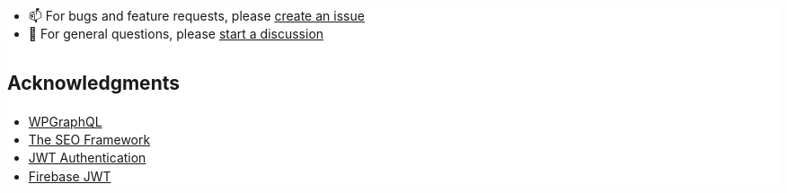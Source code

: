 - 📫 For bugs and feature requests, please [create an issue](https://github.com/istogram/wp-graphql-extended/issues)
- 💬 For general questions, please [start a discussion](https://github.com/istogram/wp-graphql-extended/discussions)

## Acknowledgments

- [WPGraphQL](https://github.com/wp-graphql/wp-graphql)
- [The SEO Framework](https://theseoframework.com/)
- [JWT Authentication](https://jwt.io/)
- [Firebase JWT](https://github.com/firebase/php-jwt)